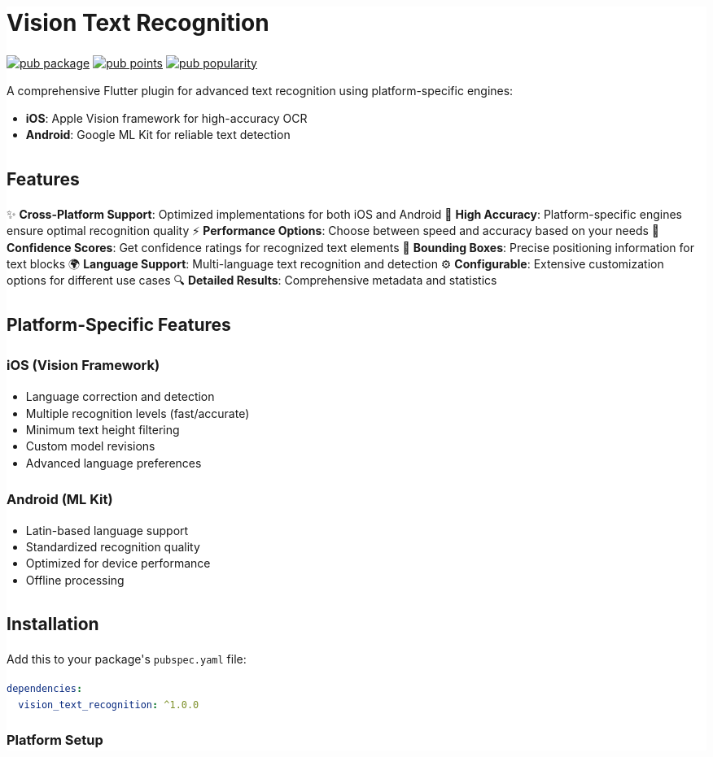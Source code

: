 # Vision Text Recognition

[![pub package](https://img.shields.io/pub/v/vision_text_recognition.svg)](https://pub.dev/packages/vision_text_recognition)
[![pub points](https://img.shields.io/pub/points/vision_text_recognition)](https://pub.dev/packages/vision_text_recognition/score)
[![pub popularity](https://img.shields.io/pub/popularity/vision_text_recognition)](https://pub.dev/packages/vision_text_recognition/score)

A comprehensive Flutter plugin for advanced text recognition using platform-specific engines:
- **iOS**: Apple Vision framework for high-accuracy OCR
- **Android**: Google ML Kit for reliable text detection

## Features

✨ **Cross-Platform Support**: Optimized implementations for both iOS and Android
📱 **High Accuracy**: Platform-specific engines ensure optimal recognition quality
⚡ **Performance Options**: Choose between speed and accuracy based on your needs
🎯 **Confidence Scores**: Get confidence ratings for recognized text elements
📍 **Bounding Boxes**: Precise positioning information for text blocks
🌍 **Language Support**: Multi-language text recognition and detection
⚙️ **Configurable**: Extensive customization options for different use cases
🔍 **Detailed Results**: Comprehensive metadata and statistics

## Platform-Specific Features

### iOS (Vision Framework)
- Language correction and detection
- Multiple recognition levels (fast/accurate)
- Minimum text height filtering
- Custom model revisions
- Advanced language preferences

### Android (ML Kit)
- Latin-based language support
- Standardized recognition quality
- Optimized for device performance
- Offline processing

## Installation

Add this to your package's `pubspec.yaml` file:

```yaml
dependencies:
  vision_text_recognition: ^1.0.0
```

### Platform Setup
